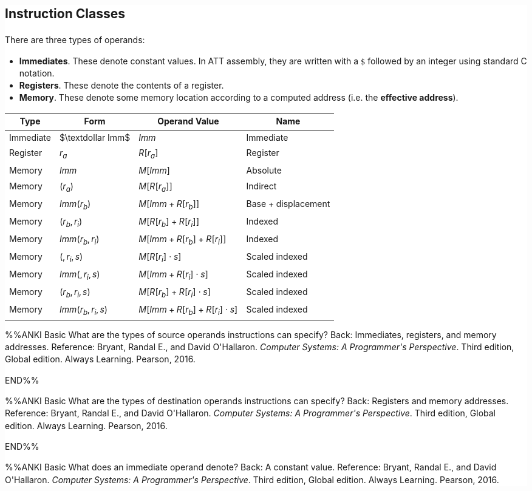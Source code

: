 ## Instruction Classes

There are three types of operands:

* **Immediates**. These denote constant values. In ATT assembly, they are written with a `$` followed by an integer using standard C notation.
* **Registers**. These denote the contents of a register.
* **Memory**. These denote some memory location according to a computed address (i.e. the **effective address**).

| Type      | Form              | Operand Value                      | Name                |
| --------- | ----------------- | ---------------------------------- | ------------------- |
| Immediate | $\textdollar Imm$ | $Imm$                              | Immediate           |
| Register  | $r_a$             | $R[r_a]$                           | Register            |
| Memory    | $Imm$             | $M[Imm]$                           | Absolute            |
| Memory    | $(r_a)$           | $M[R[r_a]]$                        | Indirect            |
| Memory    | $Imm(r_b)$        | $M[Imm + R[r_b]]$                  | Base + displacement |
| Memory    | $(r_b, r_i)$      | $M[R[r_b] + R[r_i]]$               | Indexed             |
| Memory    | $Imm(r_b, r_i)$   | $M[Imm + R[r_b] + R[r_i]]$         | Indexed             |
| Memory    | $(,r_i,s)$        | $M[R[r_i] \cdot s]$                | Scaled indexed      |
| Memory    | $Imm(,r_i,s)$     | $M[Imm + R[r_i] \cdot s]$          | Scaled indexed      |
| Memory    | $(r_b,r_i,s)$     | $M[R[r_b] + R[r_i] \cdot s]$       | Scaled indexed      |
| Memory    | $Imm(r_b,r_i,s)$  | $M[Imm + R[r_b] + R[r_i] \cdot s]$ | Scaled indexed      |

%%ANKI
Basic
What are the types of source operands instructions can specify?
Back: Immediates, registers, and memory addresses.
Reference: Bryant, Randal E., and David O'Hallaron. *Computer Systems: A Programmer's Perspective*. Third edition, Global edition. Always Learning. Pearson, 2016.

END%%

%%ANKI
Basic
What are the types of destination operands instructions can specify?
Back: Registers and memory addresses.
Reference: Bryant, Randal E., and David O'Hallaron. *Computer Systems: A Programmer's Perspective*. Third edition, Global edition. Always Learning. Pearson, 2016.

END%%

%%ANKI
Basic
What does an immediate operand denote?
Back: A constant value.
Reference: Bryant, Randal E., and David O'Hallaron. *Computer Systems: A Programmer's Perspective*. Third edition, Global edition. Always Learning. Pearson, 2016.
